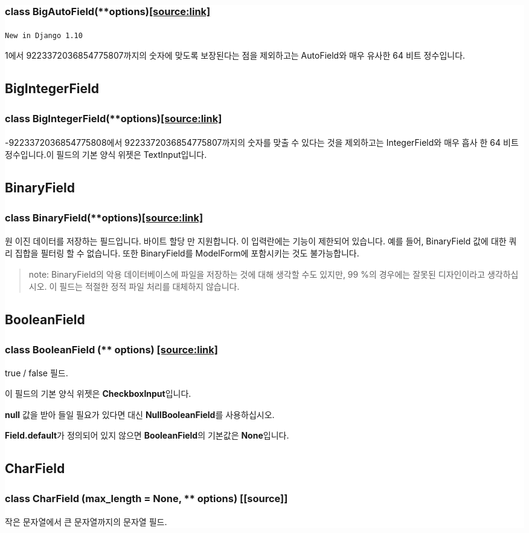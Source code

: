 ### class BigAutoField(**options)[[source:link]](https://docs.djangoproject.com/en/1.11/_modules/django/db/models/fields/#BigIntegerField)

`New in Django 1.10`

1에서 9223372036854775807까지의 숫자에 맞도록 보장된다는 점을 제외하고는 AutoField와 매우 유사한 64 비트 정수입니다.

## BigIntegerField

### class BigIntegerField(**options)[[source:link]](https://docs.djangoproject.com/en/1.11/_modules/django/db/models/fields/#BigIntegerField)

-9223372036854775808에서 9223372036854775807까지의 숫자를 맞출 수 있다는 것을 제외하고는 IntegerField와 매우 흡사 한 64 비트 정수입니다.이 필드의 기본 양식 위젯은 TextInput입니다.


## BinaryField

### class BinaryField(**options)[[source:link]](https://docs.djangoproject.com/en/1.11/_modules/django/db/models/fields/#BinaryField)

원 이진 데이터를 저장하는 필드입니다. 바이트 할당 만 지원합니다. 
이 입력란에는 기능이 제한되어 있습니다. 예를 들어, BinaryField 값에 대한 쿼리 집합을 필터링 할 수 없습니다. 
또한 BinaryField를 ModelForm에 포함시키는 것도 불가능합니다.

> note: BinaryField의 악용 
>데이터베이스에 파일을 저장하는 것에 대해 생각할 수도 있지만, 99 %의 경우에는 잘못된 디자인이라고 생각하십시오. 이 필드는 적절한 정적 파일 처리를 대체하지 않습니다.
>

## BooleanField

### class BooleanField (** options) [[source:link]](https://docs.djangoproject.com/en/1.11/_modules/django/db/models/fields/#BooleanField) 

true / false 필드. 

이 필드의 기본 양식 위젯은 **CheckboxInput**입니다. 

**null** 값을 받아 들일 필요가 있다면 대신 **NullBooleanField**를 사용하십시오. 

**Field.default**가 정의되어 있지 않으면 **BooleanField**의 기본값은 **None**입니다.

## CharField

### class CharField (max_length = None, ** options) [[source]]
작은 문자열에서 큰 문자열까지의 문자열 필드. 
